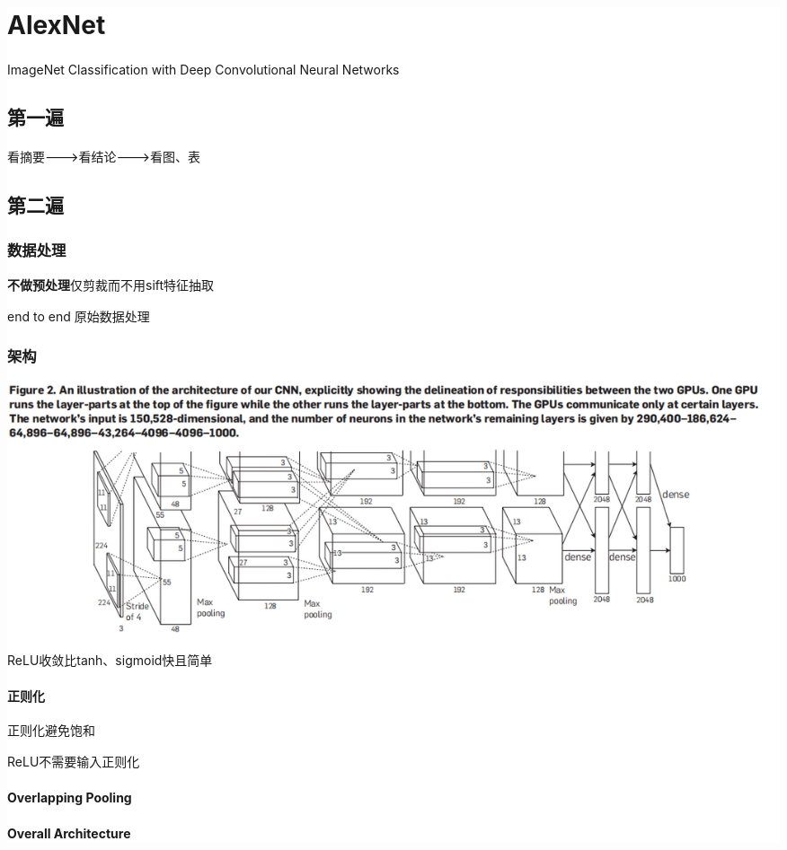 # AlexNet

ImageNet Classification with Deep Convolutional Neural Networks

## 第一遍

看摘要--->看结论--->看图、表

## 第二遍

### 数据处理

**不做预处理**仅剪裁而不用sift特征抽取

end to end 原始数据处理

### 架构

![image-20250707154454943](AlexNet.assets/image-20250707154454943.png)

ReLU收敛比tanh、sigmoid快且简单

#### 正则化

正则化避免饱和

ReLU不需要输入正则化

#### Overlapping Pooling



#### Overall Architecture
